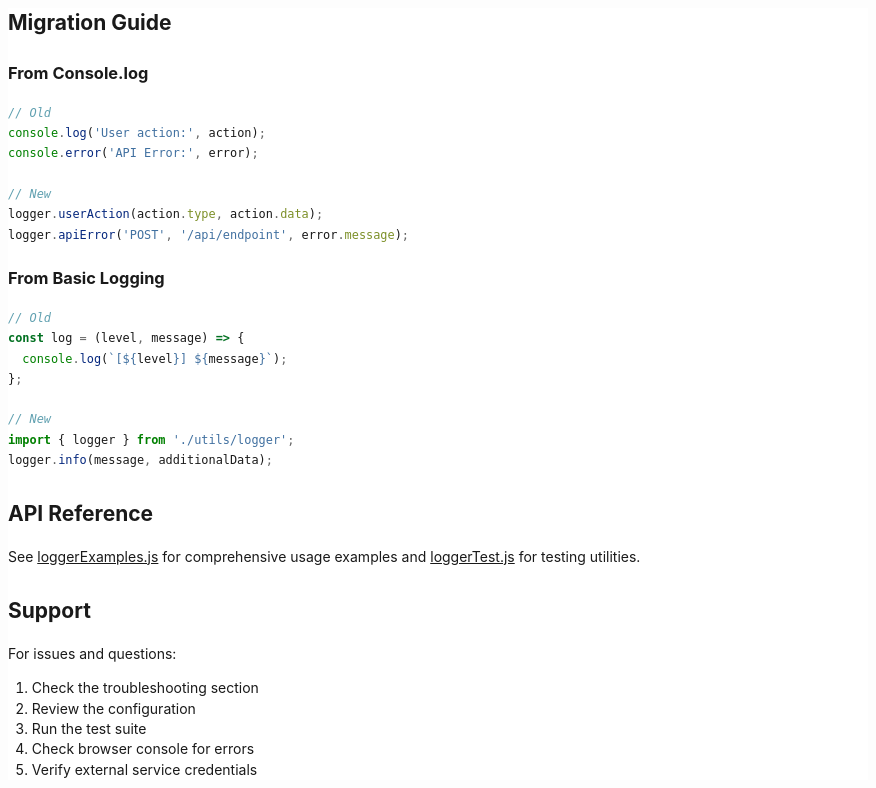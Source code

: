 ## Migration Guide

### From Console.log

```javascript
// Old
console.log('User action:', action);
console.error('API Error:', error);

// New
logger.userAction(action.type, action.data);
logger.apiError('POST', '/api/endpoint', error.message);
```

### From Basic Logging

```javascript
// Old
const log = (level, message) => {
  console.log(`[${level}] ${message}`);
};

// New
import { logger } from './utils/logger';
logger.info(message, additionalData);
```

## API Reference

See [loggerExamples.js](./loggerExamples.js) for comprehensive usage examples and [loggerTest.js](./loggerTest.js) for testing utilities.

## Support

For issues and questions:
1. Check the troubleshooting section
2. Review the configuration
3. Run the test suite
4. Check browser console for errors
5. Verify external service credentials
